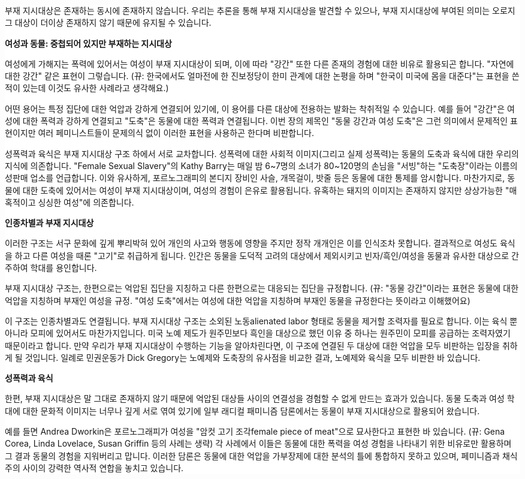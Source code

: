 부재 지시대상은 존재하는 동시에 존재하지 않습니다. 우리는 추론을 통해 부재
지시대상을 발견할 수 있으나, 부재 지시대상에 부여된 의미는 오로지 그 대상이
더이상 존재하지 않기 때문에 유지될 수 있습니다.

**여성과 동물: 중첩되어 있지만 부재하는 지시대상**

여성에게 가해지는 폭력에 있어서는 여성이 부재 지시대상이 되며, 이에 따라
"강간" 또한 다른 존재의 경험에 대한 비유로 활용되곤 합니다. "자연에 대한
강간" 같은 표현이 그렇습니다. (뀨: 한국에서도 얼마전에 한 진보정당이 한미
관계에 대한 논평을 하며 "한국이 미국에 몸을 대준다"는 표현을 쓴 적이 있는데
이것도 유사한 사례라고 생각해요.)

어떤 용어는 특정 집단에 대한 억압과 강하게 연결되어 있기에, 이 용어를 다른
대상에 전용하는 발화는 착취적일 수 있습니다. 예를 들어 "강간"은 여성에 대한
폭력과 강하게 연결되고 "도축"은 동물에 대한 폭력과 연결됩니다. 이번 장의
제목인 "동물 강간과 여성 도축"은 그런 의미에서 문제적인 표현이지만 여러
페미니스트들이 문제의식 없이 이러한 표현을 사용하곤 한다며 비판합니다.

성폭력과 육식은 부재 지시대상 구조 하에서 서로 교차합니다. 성폭력에 대한
사회적 이미지(그리고 실제 성폭력)는 동물의 도축과 육식에 대한 우리의 지식에
의존합니다. "Female Sexual Slavery"의 Kathy Barry는 매일 밤
6~7명의 소녀가 80~120명의 손님을 "서빙"하는 "도축장"이라는 이름의 성판매
업소를 언급합니다. 이와 유사하게, 포르노그래피의 본디지 장비인 사슬, 개목걸이,
밧줄 등은 동물에 대한 통제를 암시합니다. 마찬가지로, 동물에 대한 도축에 있어서는
여성이 부재 지시대상이며, 여성의 경험이 은유로 활용됩니다. 유혹하는 돼지의
이미지는 존재하지 않지만 상상가능한 "매혹적이고 싱싱한 여성"에 의존합니다.

**인종차별과 부재 지시대상**

이러한 구조는 서구 문화에 깊게 뿌리박혀 있어 개인의 사고와 행동에 영향을
주지만 정작 개개인은 이를 인식조차 못합니다. 결과적으로 여성도 육식을 하고 다른
여성을 때론 "고기"로 취급하게 됩니다. 인간은 동물을 도덕적 고려의 대상에서
제외시키고 빈자/흑인/여성을 동물과 유사한 대상으로 간주하여 학대를 용인합니다.

부재 지시대상 구조는, 한편으로는 억압된 집단을 지칭하고 다른 한편으로는
대응되는 집단을 규정합니다. (뀨: "동물 강간"이라는 표현은 동물에 대한 억압을
지칭하며 부재인 여성을 규정. "여성 도축"에서는 여성에 대한 억압을 지칭하며
부재인 동물을 규정한다는 뜻이라고 이해했어요)

이 구조는 인종차별과도 연결됩니다. 부재 지시대상 구조는 소외된
노동alienated labor 형태로 동물을 제거할 조력자를 필요로 합니다. 이는
육식 뿐 아니라 모피에 있어서도 마찬가지입니다. 미국 노예 제도가 원주민보다
흑인을 대상으로 했던 이유 중 하나는 원주민이 모피를 공급하는 조력자였기
때문이라고 합니다. 만약 우리가 부재 지시대상이 수행하는 기능을
알아차린다면, 이 구조에 연결된 두 대상에 대한 억압을 모두 비판하는 입장을
취하게 될 것입니다. 일례로 민권운동가 Dick Gregory는 노예제와 도축장의
유사점을 비교한 결과, 노예제와 육식을 모두 비판한 바 있습니다.

**성폭력과 육식**

한편, 부재 지시대상은 말 그대로 존재하지 않기 때문에 억압된 대상들 사이의
연결성을 경험할 수 없게 만드는 효과가 있습니다. 동물 도축과 여성 학대에 대한
문화적 이미지는 너무나 깊게 서로 엮여 있기에 일부 래디컬 패미니즘 담론에서는
동물이 부재 지시대상으로 활용되어 왔습니다.

예를 들면 Andrea Dworkin은 포르노그래피가 여성을 "암컷 고기 조각female
piece of meat"으로 묘사한다고 표현한 바 있습니다. (뀨: Gena Corea,
Linda Lovelace, Susan Griffin 등의 사례는 생략) 각 사례에서 이들은
동물에 대한 폭력을 여성 경험을 나타내기 위한 비유로만 활용하며 그 결과 동물의
경험을 지워버리고 맙니다. 이러한 담론은 동물에 대한 억압을 가부장제에 대한
분석의 틀에 통합하지 못하고 있으며, 페미니즘과 채식주의 사이의 강력한 역사적
연합을 놓치고 있습니다.
